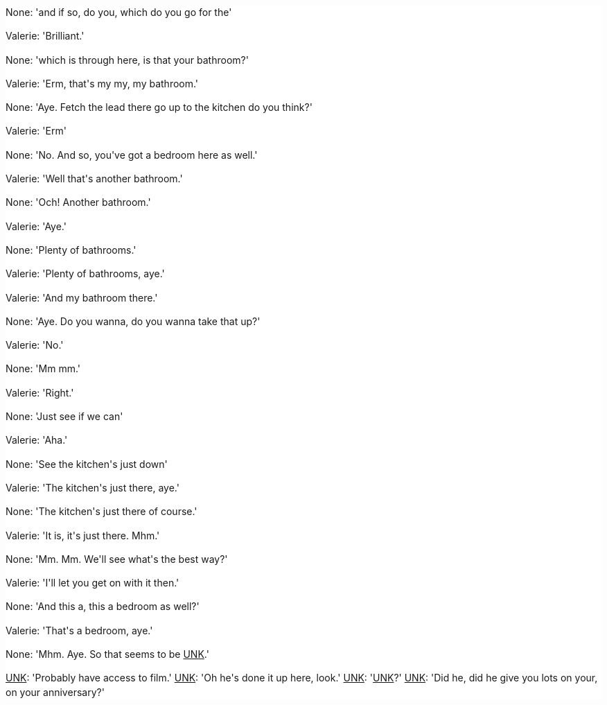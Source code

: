 None: 'and if so, do you, which do you go for the'

Valerie: 'Brilliant.'

None: 'which is through here, is that your bathroom?'

Valerie: 'Erm, that's my my, my bathroom.'

None: 'Aye.
Fetch the lead there go up to the kitchen do you think?'

Valerie: 'Erm'

None: 'No.
And so, you've got a bedroom here as well.'

Valerie: 'Well that's another bathroom.'

None: 'Och!
Another bathroom.'

Valerie: 'Aye.'

None: 'Plenty of bathrooms.'

Valerie: 'Plenty of bathrooms, aye.'

Valerie: 'And my bathroom there.'

None: 'Aye.
Do you wanna, do you wanna take that up?'

Valerie: 'No.'

None: 'Mm mm.'

Valerie: 'Right.'

None: 'Just see if we can'

Valerie: 'Aha.'

None: 'See the kitchen's just down'

Valerie: 'The kitchen's just there, aye.'

None: 'The kitchen's just there of course.'

Valerie: 'It is, it's just there.
Mhm.'

None: 'Mm.
Mm.
We'll see what's the best way?'

Valerie: 'I'll let you get on with it then.'

None: 'And this a, this a bedroom as well?'

Valerie: 'That's a bedroom, aye.'

None: 'Mhm.
Aye.
So that seems to be [UNK].'


[UNK]: 'Okay.'
[UNK]: 'Probably have access to film.'
[UNK]: 'Oh he's done it up here, look.'
[UNK]: '[UNK]?'
[UNK]: 'Did he, did he give you lots on your, on your anniversary?'